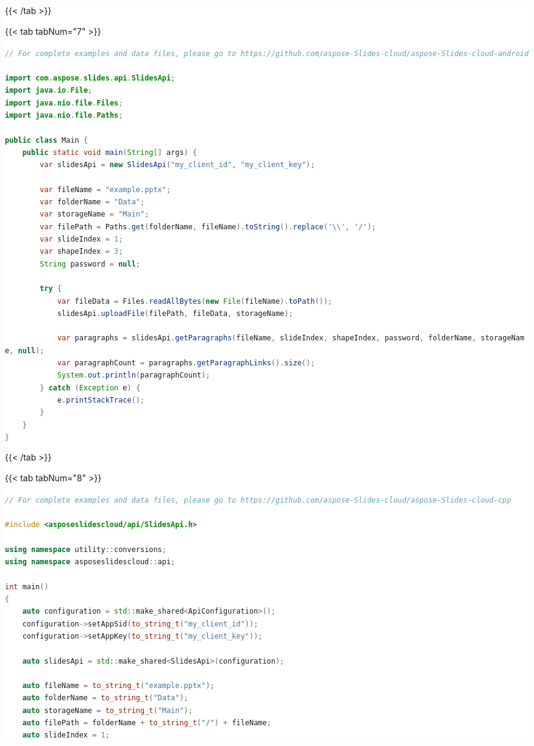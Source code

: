 {{< /tab >}}

{{< tab tabNum="7" >}}

```java
// For complete examples and data files, please go to https://github.com/aspose-Slides-cloud/aspose-Slides-cloud-android

import com.aspose.slides.api.SlidesApi;
import java.io.File;
import java.nio.file.Files;
import java.nio.file.Paths;

public class Main {
    public static void main(String[] args) {
        var slidesApi = new SlidesApi("my_client_id", "my_client_key");

        var fileName = "example.pptx";
        var folderName = "Data";
        var storageName = "Main";
        var filePath = Paths.get(folderName, fileName).toString().replace('\\', '/');
        var slideIndex = 1;
        var shapeIndex = 3;
        String password = null;

        try {
            var fileData = Files.readAllBytes(new File(fileName).toPath());
            slidesApi.uploadFile(filePath, fileData, storageName);

            var paragraphs = slidesApi.getParagraphs(fileName, slideIndex, shapeIndex, password, folderName, storageName, null);
            var paragraphCount = paragraphs.getParagraphLinks().size();
            System.out.println(paragraphCount);
        } catch (Exception e) {
            e.printStackTrace();
        }
    }
}
```

{{< /tab >}}

{{< tab tabNum="8" >}}

```cpp
// For complete examples and data files, please go to https://github.com/aspose-Slides-cloud/aspose-Slides-cloud-cpp

#include <asposeslidescloud/api/SlidesApi.h>

using namespace utility::conversions;
using namespace asposeslidescloud::api;

int main()
{
    auto configuration = std::make_shared<ApiConfiguration>();
    configuration->setAppSid(to_string_t("my_client_id"));
    configuration->setAppKey(to_string_t("my_client_key"));
    
    auto slidesApi = std::make_shared<SlidesApi>(configuration);

	auto fileName = to_string_t("example.pptx");
	auto folderName = to_string_t("Data");
	auto storageName = to_string_t("Main");
	auto filePath = folderName + to_string_t("/") + fileName;
	auto slideIndex = 1;
```